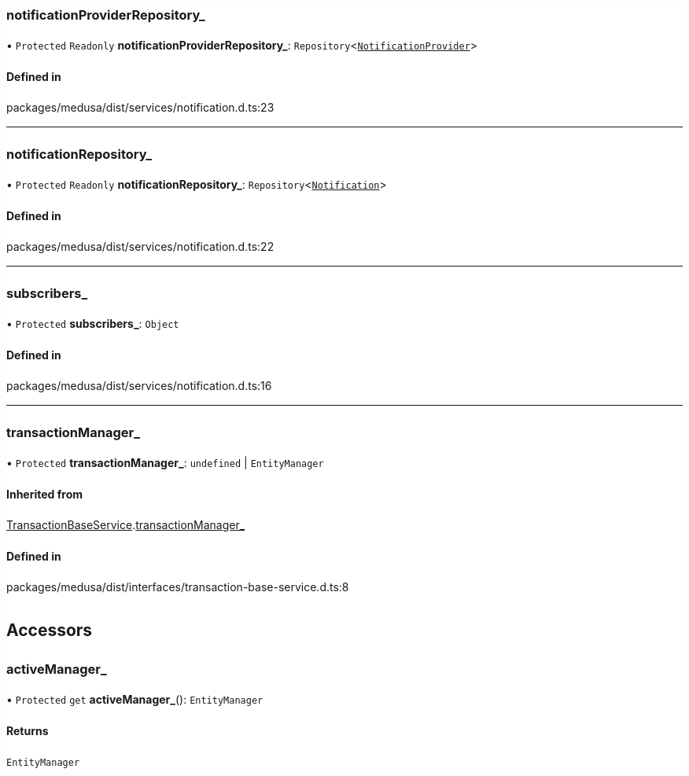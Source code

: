 ### notificationProviderRepository\_

• `Protected` `Readonly` **notificationProviderRepository\_**: `Repository`<[`NotificationProvider`](internal-8.NotificationProvider.md)\>

#### Defined in

packages/medusa/dist/services/notification.d.ts:23

___

### notificationRepository\_

• `Protected` `Readonly` **notificationRepository\_**: `Repository`<[`Notification`](internal-8.internal.Notification.md)\>

#### Defined in

packages/medusa/dist/services/notification.d.ts:22

___

### subscribers\_

• `Protected` **subscribers\_**: `Object`

#### Defined in

packages/medusa/dist/services/notification.d.ts:16

___

### transactionManager\_

• `Protected` **transactionManager\_**: `undefined` \| `EntityManager`

#### Inherited from

[TransactionBaseService](internal-8.internal.TransactionBaseService.md).[transactionManager_](internal-8.internal.TransactionBaseService.md#transactionmanager_)

#### Defined in

packages/medusa/dist/interfaces/transaction-base-service.d.ts:8

## Accessors

### activeManager\_

• `Protected` `get` **activeManager_**(): `EntityManager`

#### Returns

`EntityManager`
